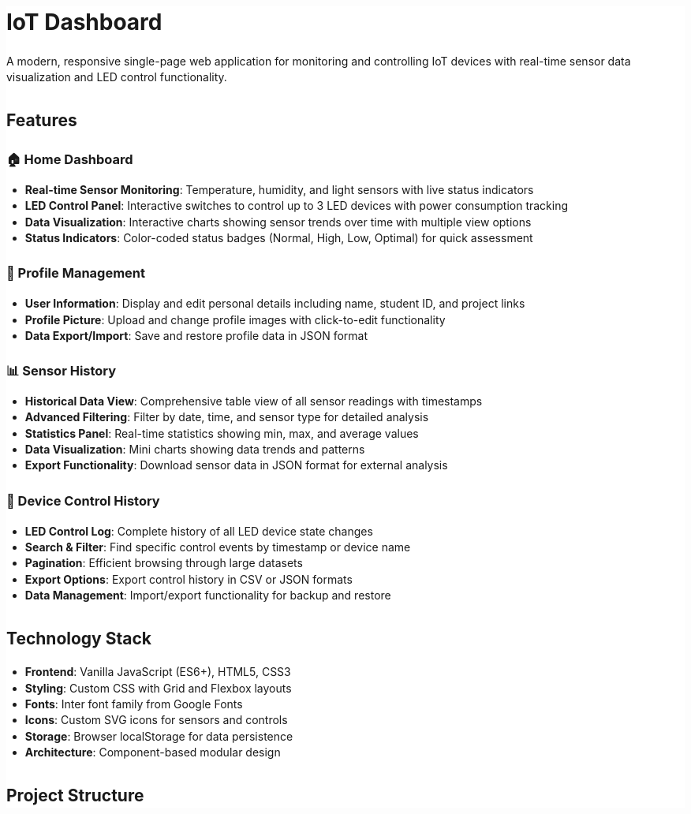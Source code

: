 # IoT Dashboard

A modern, responsive single-page web application for monitoring and controlling IoT devices with real-time sensor data visualization and LED control functionality.

## Features

### 🏠 Home Dashboard
- **Real-time Sensor Monitoring**: Temperature, humidity, and light sensors with live status indicators
- **LED Control Panel**: Interactive switches to control up to 3 LED devices with power consumption tracking
- **Data Visualization**: Interactive charts showing sensor trends over time with multiple view options
- **Status Indicators**: Color-coded status badges (Normal, High, Low, Optimal) for quick assessment

### 👤 Profile Management
- **User Information**: Display and edit personal details including name, student ID, and project links
- **Profile Picture**: Upload and change profile images with click-to-edit functionality
- **Data Export/Import**: Save and restore profile data in JSON format

### 📊 Sensor History
- **Historical Data View**: Comprehensive table view of all sensor readings with timestamps
- **Advanced Filtering**: Filter by date, time, and sensor type for detailed analysis
- **Statistics Panel**: Real-time statistics showing min, max, and average values
- **Data Visualization**: Mini charts showing data trends and patterns
- **Export Functionality**: Download sensor data in JSON format for external analysis

### 🔌 Device Control History
- **LED Control Log**: Complete history of all LED device state changes
- **Search & Filter**: Find specific control events by timestamp or device name
- **Pagination**: Efficient browsing through large datasets
- **Export Options**: Export control history in CSV or JSON formats
- **Data Management**: Import/export functionality for backup and restore

## Technology Stack

- **Frontend**: Vanilla JavaScript (ES6+), HTML5, CSS3
- **Styling**: Custom CSS with Grid and Flexbox layouts
- **Fonts**: Inter font family from Google Fonts
- **Icons**: Custom SVG icons for sensors and controls
- **Storage**: Browser localStorage for data persistence
- **Architecture**: Component-based modular design

## Project Structure
